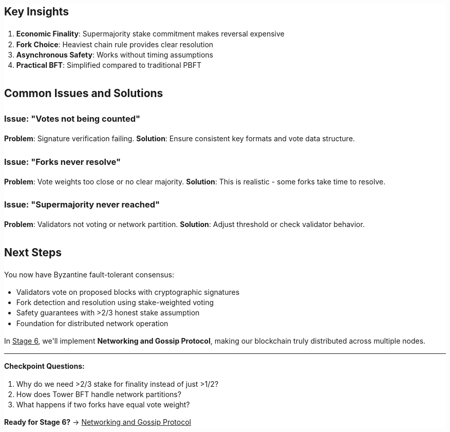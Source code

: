 ## Key Insights

1. **Economic Finality**: Supermajority stake commitment makes reversal expensive
2. **Fork Choice**: Heaviest chain rule provides clear resolution
3. **Asynchronous Safety**: Works without timing assumptions
4. **Practical BFT**: Simplified compared to traditional PBFT

## Common Issues and Solutions

### Issue: "Votes not being counted"
**Problem**: Signature verification failing.
**Solution**: Ensure consistent key formats and vote data structure.

### Issue: "Forks never resolve"
**Problem**: Vote weights too close or no clear majority.
**Solution**: This is realistic - some forks take time to resolve.

### Issue: "Supermajority never reached"
**Problem**: Validators not voting or network partition.
**Solution**: Adjust threshold or check validator behavior.

## Next Steps

You now have Byzantine fault-tolerant consensus:
- Validators vote on proposed blocks with cryptographic signatures
- Fork detection and resolution using stake-weighted voting
- Safety guarantees with >2/3 honest stake assumption
- Foundation for distributed network operation

In [Stage 6](stage-06.md), we'll implement **Networking and Gossip Protocol**, making our blockchain truly distributed across multiple nodes.

---

**Checkpoint Questions:**
1. Why do we need >2/3 stake for finality instead of just >1/2?
2. How does Tower BFT handle network partitions?
3. What happens if two forks have equal vote weight?

**Ready for Stage 6?** → [Networking and Gossip Protocol](stage-06.md) 